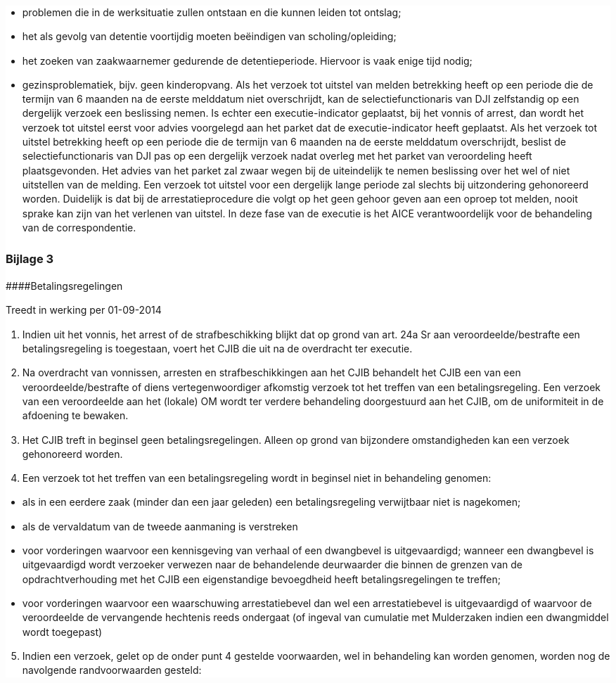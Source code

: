 * problemen die in de werksituatie zullen ontstaan en die kunnen leiden tot ontslag;  

* het als gevolg van detentie voortijdig moeten beëindigen van scholing/opleiding;  

* het zoeken van zaakwaarnemer gedurende de detentieperiode. Hiervoor is vaak enige tijd nodig;  

* gezinsproblematiek, bijv. geen kinderopvang.   Als het verzoek tot uitstel van melden betrekking heeft op een periode die de termijn van 6 maanden na de eerste melddatum niet overschrijdt, kan de selectiefunctionaris van DJI zelfstandig op een dergelijk verzoek een beslissing nemen. Is echter een executie-indicator geplaatst, bij het vonnis of arrest, dan wordt het verzoek tot uitstel eerst voor advies voorgelegd aan het parket dat de executie-indicator heeft geplaatst. Als het verzoek tot uitstel betrekking heeft op een periode die de termijn van 6 maanden na de eerste melddatum overschrijdt, beslist de selectiefunctionaris van DJI pas op een dergelijk verzoek nadat overleg met het parket van veroordeling heeft plaatsgevonden. Het advies van het parket zal zwaar wegen bij de uiteindelijk te nemen beslissing over het wel of niet uitstellen van de melding. Een verzoek tot uitstel voor een dergelijk lange periode zal slechts bij uitzondering gehonoreerd worden. Duidelijk is dat bij de arrestatieprocedure die volgt op het geen gehoor geven aan een oproep tot melden, nooit sprake kan zijn van het verlenen van uitstel. In deze fase van de executie is het AICE verantwoordelijk voor de behandeling van de correspondentie. 

### Bijlage  3  

####Betalingsregelingen

Treedt in werking per 01-09-2014 

1. Indien uit het vonnis, het arrest of de strafbeschikking blijkt dat op grond van art. 24a Sr aan veroordeelde/bestrafte een betalingsregeling is toegestaan, voert het CJIB die uit na de overdracht ter executie.  

2. Na overdracht van vonnissen, arresten en strafbeschikkingen aan het CJIB behandelt het CJIB een van een veroordeelde/bestrafte of diens vertegenwoordiger afkomstig verzoek tot het treffen van een betalingsregeling. Een verzoek van een veroordeelde aan het (lokale) OM wordt ter verdere behandeling doorgestuurd aan het CJIB, om de uniformiteit in de afdoening te bewaken.  

3. Het CJIB treft in beginsel geen betalingsregelingen. Alleen op grond van bijzondere omstandigheden kan een verzoek gehonoreerd worden.  

4. Een verzoek tot het treffen van een betalingsregeling wordt in beginsel niet in behandeling genomen: 

* als in een eerdere zaak (minder dan een jaar geleden) een betalingsregeling verwijtbaar niet is nagekomen;  

* als de vervaldatum van de tweede aanmaning is verstreken  

* voor vorderingen waarvoor een kennisgeving van verhaal of een dwangbevel is uitgevaardigd; wanneer een dwangbevel is uitgevaardigd wordt verzoeker verwezen naar de behandelende deurwaarder die binnen de grenzen van de opdrachtverhouding met het CJIB een eigenstandige bevoegdheid heeft betalingsregelingen te treffen;  

* voor vorderingen waarvoor een waarschuwing arrestatiebevel dan wel een arrestatiebevel is uitgevaardigd of waarvoor de veroordeelde de vervangende hechtenis reeds ondergaat (of ingeval van cumulatie met Mulderzaken indien een dwangmiddel wordt toegepast)    

5. Indien een verzoek, gelet op de onder punt 4 gestelde voorwaarden, wel in behandeling kan worden genomen, worden nog de navolgende randvoorwaarden gesteld: 
